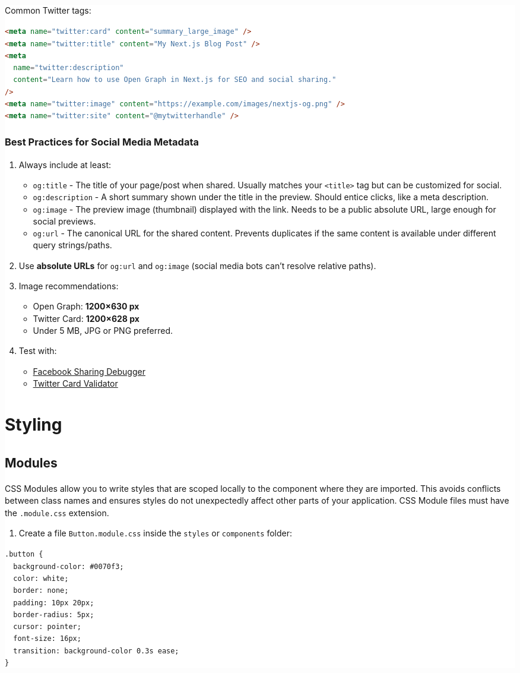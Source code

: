 Common Twitter tags:

```html
<meta name="twitter:card" content="summary_large_image" />
<meta name="twitter:title" content="My Next.js Blog Post" />
<meta
  name="twitter:description"
  content="Learn how to use Open Graph in Next.js for SEO and social sharing."
/>
<meta name="twitter:image" content="https://example.com/images/nextjs-og.png" />
<meta name="twitter:site" content="@mytwitterhandle" />
```

### Best Practices for Social Media Metadata

1. Always include at least:

   - `og:title` - The title of your page/post when shared. Usually matches your `<title>` tag but can be customized for social.
   - `og:description` - A short summary shown under the title in the preview. Should entice clicks, like a meta description.
   - `og:image` - The preview image (thumbnail) displayed with the link. Needs to be a public absolute URL, large enough for social previews.
   - `og:url` - The canonical URL for the shared content. Prevents duplicates if the same content is available under different query strings/paths.

2. Use **absolute URLs** for `og:url` and `og:image` (social media bots can’t resolve relative paths).

3. Image recommendations:

   - Open Graph: **1200×630 px**
   - Twitter Card: **1200×628 px**
   - Under 5 MB, JPG or PNG preferred.

4. Test with:
   - [Facebook Sharing Debugger](https://developers.facebook.com/tools/debug/)
   - [Twitter Card Validator](https://cards-dev.twitter.com/validator)

# Styling

## Modules

CSS Modules allow you to write styles that are scoped locally to the component where they are imported. This avoids conflicts between class names and ensures styles do not unexpectedly affect other parts of your application. CSS Module files must have the `.module.css` extension.

1. Create a file `Button.module.css` inside the `styles` or `components` folder:

```tsx
.button {
  background-color: #0070f3;
  color: white;
  border: none;
  padding: 10px 20px;
  border-radius: 5px;
  cursor: pointer;
  font-size: 16px;
  transition: background-color 0.3s ease;
}
```

